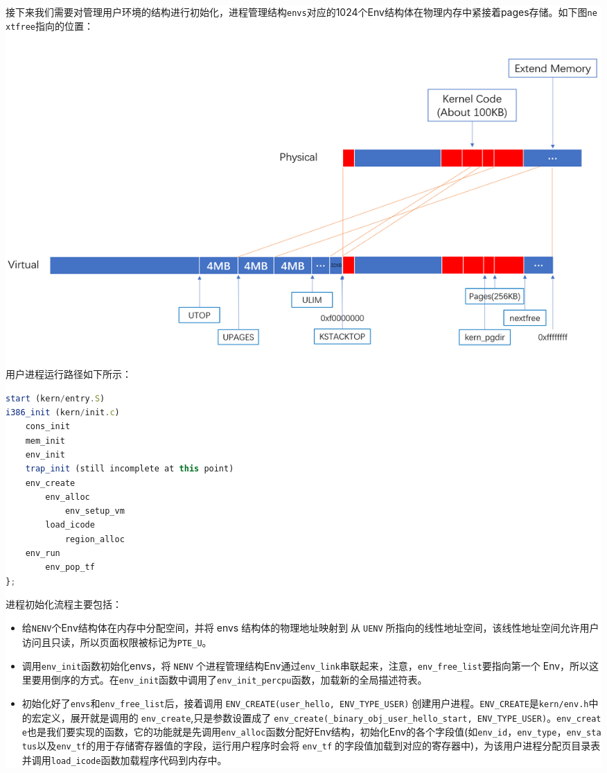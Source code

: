 接下来我们需要对管理用户环境的结构进行初始化，进程管理结构`envs`对应的1024个Env结构体在物理内存中紧接着pages存储。如下图`nextfree`指向的位置：

![avatar](./image/lab2内存使用情况4.png)

用户进程运行路径如下所示：

```JavaScript
start (kern/entry.S)
i386_init (kern/init.c)
    cons_init
    mem_init
    env_init
    trap_init (still incomplete at this point)
    env_create
        env_alloc
            env_setup_vm
        load_icode
            region_alloc
    env_run
        env_pop_tf
};
```

进程初始化流程主要包括：

* 给`NENV`个Env结构体在内存中分配空间，并将 envs 结构体的物理地址映射到 从 `UENV` 所指向的线性地址空间，该线性地址空间允许用户访问且只读，所以页面权限被标记为`PTE_U`。

* 调用`env_init`函数初始化envs，将 `NENV` 个进程管理结构Env通过`env_link`串联起来，注意，`env_free_list`要指向第一个 Env，所以这里要用倒序的方式。在`env_init`函数中调用了`env_init_percpu`函数，加载新的全局描述符表。
  
* 初始化好了`envs`和`env_free_list`后，接着调用 `ENV_CREATE(user_hello, ENV_TYPE_USER)` 创建用户进程。`ENV_CREATE`是`kern/env.h`中的宏定义，展开就是调用的 `env_create`,只是参数设置成了 `env_create(_binary_obj_user_hello_start, ENV_TYPE_USER)`。`env_create`也是我们要实现的函数，它的功能就是先调用`env_alloc`函数分配好Env结构，初始化Env的各个字段值(如`env_id`，`env_type`，`env_status`以及`env_tf`的用于存储寄存器值的字段，运行用户程序时会将 `env_tf` 的字段值加载到对应的寄存器中)，为该用户进程分配页目录表并调用`load_icode`函数加载程序代码到内存中。
  